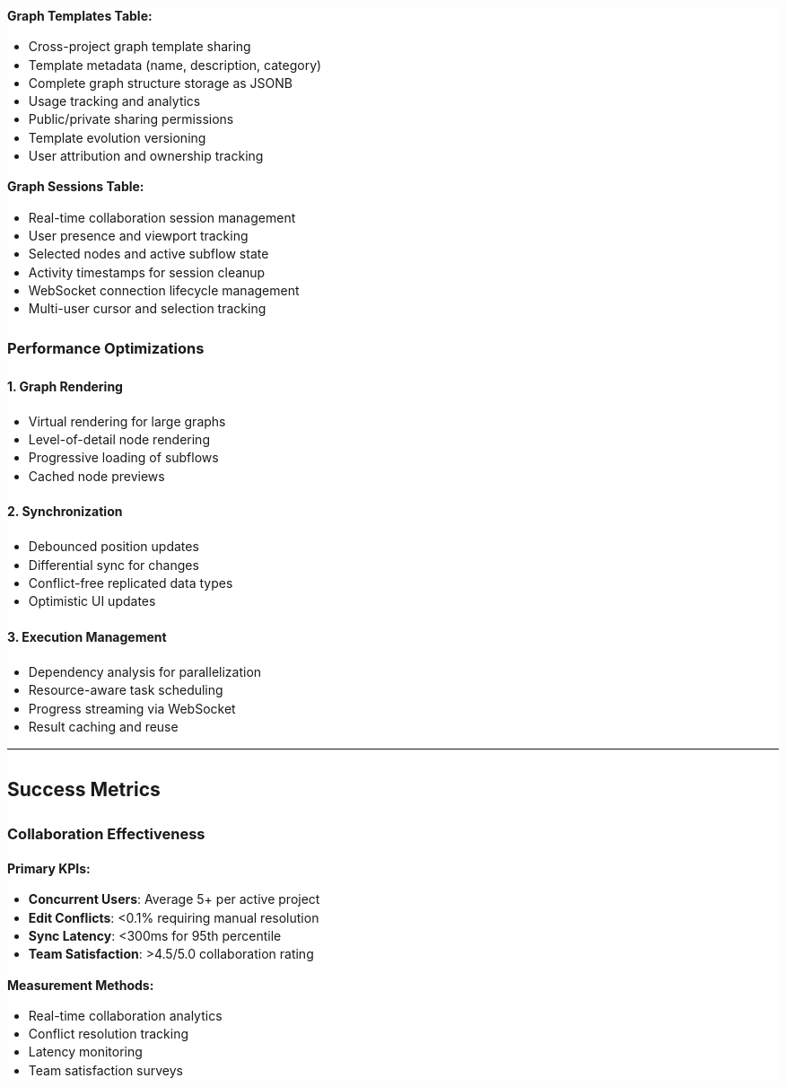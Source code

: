 **Graph Templates Table:**
- Cross-project graph template sharing
- Template metadata (name, description, category)
- Complete graph structure storage as JSONB
- Usage tracking and analytics
- Public/private sharing permissions
- Template evolution versioning
- User attribution and ownership tracking

**Graph Sessions Table:**
- Real-time collaboration session management
- User presence and viewport tracking
- Selected nodes and active subflow state
- Activity timestamps for session cleanup
- WebSocket connection lifecycle management
- Multi-user cursor and selection tracking

### Performance Optimizations

#### 1. Graph Rendering
- Virtual rendering for large graphs
- Level-of-detail node rendering
- Progressive loading of subflows
- Cached node previews

#### 2. Synchronization
- Debounced position updates
- Differential sync for changes
- Conflict-free replicated data types
- Optimistic UI updates

#### 3. Execution Management
- Dependency analysis for parallelization
- Resource-aware task scheduling
- Progress streaming via WebSocket
- Result caching and reuse

---

## Success Metrics

### Collaboration Effectiveness
**Primary KPIs:**
- **Concurrent Users**: Average 5+ per active project
- **Edit Conflicts**: <0.1% requiring manual resolution
- **Sync Latency**: <300ms for 95th percentile
- **Team Satisfaction**: >4.5/5.0 collaboration rating

**Measurement Methods:**
- Real-time collaboration analytics
- Conflict resolution tracking
- Latency monitoring
- Team satisfaction surveys
